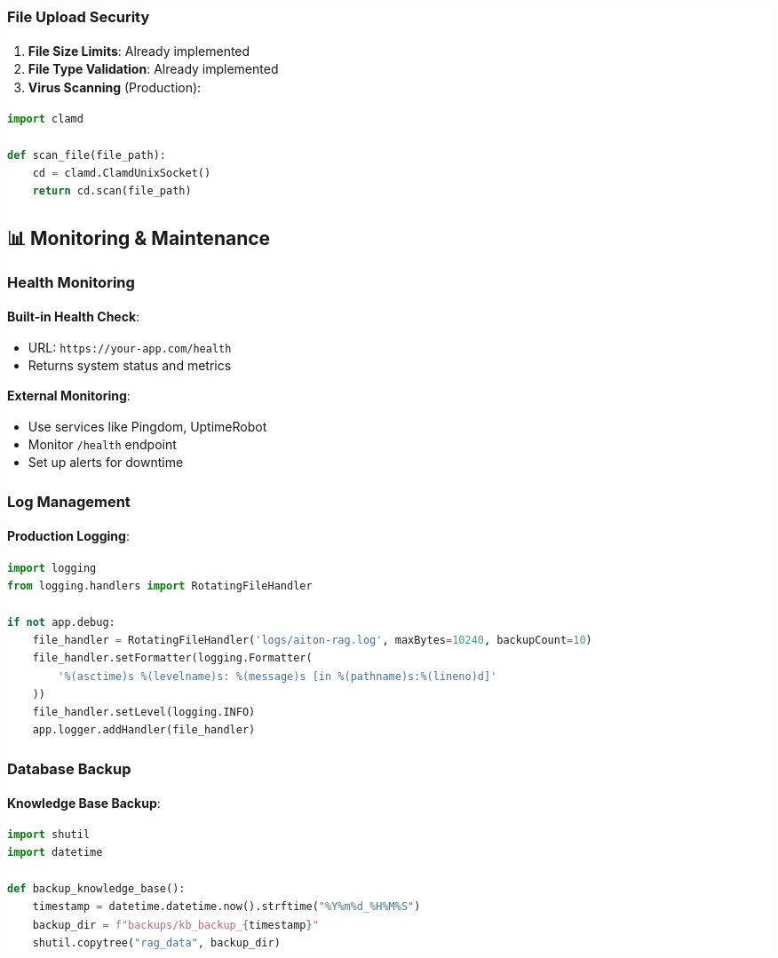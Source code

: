 ### File Upload Security

1. **File Size Limits**: Already implemented
2. **File Type Validation**: Already implemented
3. **Virus Scanning** (Production):
```python
import clamd

def scan_file(file_path):
    cd = clamd.ClamdUnixSocket()
    return cd.scan(file_path)
```

## 📊 Monitoring & Maintenance

### Health Monitoring

**Built-in Health Check**:
- URL: `https://your-app.com/health`
- Returns system status and metrics

**External Monitoring**:
- Use services like Pingdom, UptimeRobot
- Monitor `/health` endpoint
- Set up alerts for downtime

### Log Management

**Production Logging**:
```python
import logging
from logging.handlers import RotatingFileHandler

if not app.debug:
    file_handler = RotatingFileHandler('logs/aiton-rag.log', maxBytes=10240, backupCount=10)
    file_handler.setFormatter(logging.Formatter(
        '%(asctime)s %(levelname)s: %(message)s [in %(pathname)s:%(lineno)d]'
    ))
    file_handler.setLevel(logging.INFO)
    app.logger.addHandler(file_handler)
```

### Database Backup

**Knowledge Base Backup**:
```python
import shutil
import datetime

def backup_knowledge_base():
    timestamp = datetime.datetime.now().strftime("%Y%m%d_%H%M%S")
    backup_dir = f"backups/kb_backup_{timestamp}"
    shutil.copytree("rag_data", backup_dir)
```
